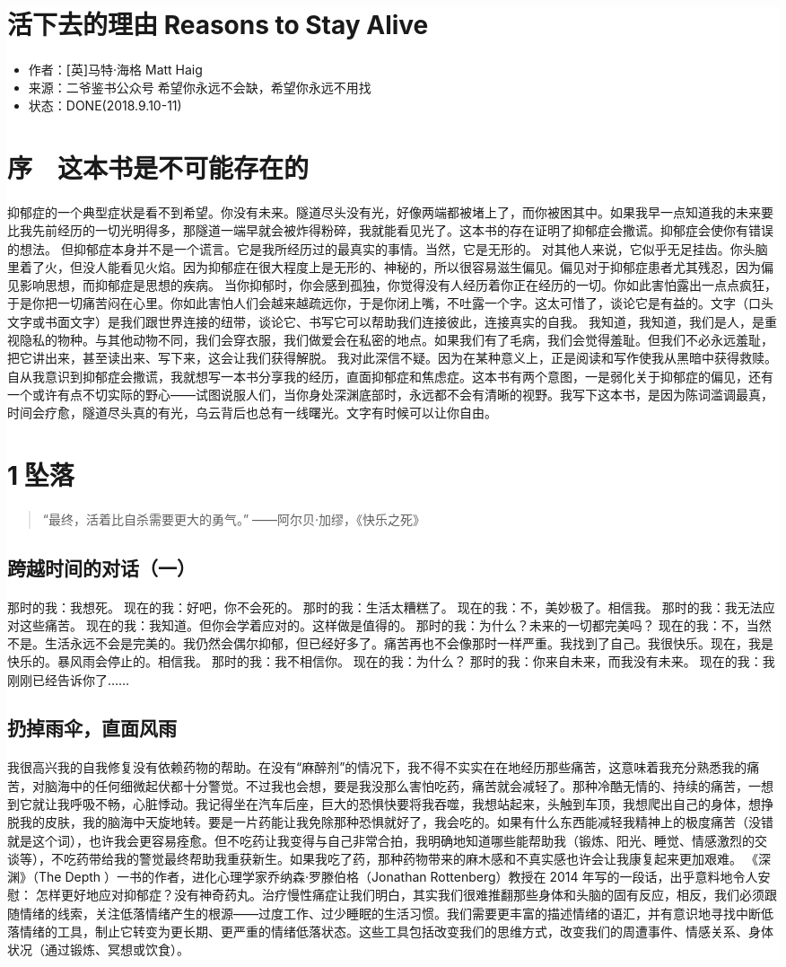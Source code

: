 # 活下去的理由 Reasons to Stay Alive

* 作者：[英]马特·海格 Matt Haig
* 来源：二爷鉴书公众号 希望你永远不会缺，希望你永远不用找
* 状态：DONE(2018.9.10-11)

# 序　这本书是不可能存在的

抑郁症的一个典型症状是看不到希望。你没有未来。隧道尽头没有光，好像两端都被堵上了，而你被困其中。如果我早一点知道我的未来要比我先前经历的一切光明得多，那隧道一端早就会被炸得粉碎，我就能看见光了。这本书的存在证明了抑郁症会撒谎。抑郁症会使你有错误的想法。
但抑郁症本身并不是一个谎言。它是我所经历过的最真实的事情。当然，它是无形的。
对其他人来说，它似乎无足挂齿。你头脑里着了火，但没人能看见火焰。因为抑郁症在很大程度上是无形的、神秘的，所以很容易滋生偏见。偏见对于抑郁症患者尤其残忍，因为偏见影响思想，而抑郁症是思想的疾病。
当你抑郁时，你会感到孤独，你觉得没有人经历着你正在经历的一切。你如此害怕露出一点点疯狂，于是你把一切痛苦闷在心里。你如此害怕人们会越来越疏远你，于是你闭上嘴，不吐露一个字。这太可惜了，谈论它是有益的。文字（口头文字或书面文字）是我们跟世界连接的纽带，谈论它、书写它可以帮助我们连接彼此，连接真实的自我。
我知道，我知道，我们是人，是重视隐私的物种。与其他动物不同，我们会穿衣服，我们做爱会在私密的地点。如果我们有了毛病，我们会觉得羞耻。但我们不必永远羞耻，把它讲出来，甚至读出来、写下来，这会让我们获得解脱。
我对此深信不疑。因为在某种意义上，正是阅读和写作使我从黑暗中获得救赎。自从我意识到抑郁症会撒谎，我就想写一本书分享我的经历，直面抑郁症和焦虑症。这本书有两个意图，一是弱化关于抑郁症的偏见，还有一个或许有点不切实际的野心——试图说服人们，当你身处深渊底部时，永远都不会有清晰的视野。我写下这本书，是因为陈词滥调最真，时间会疗愈，隧道尽头真的有光，乌云背后也总有一线曙光。文字有时候可以让你自由。


# 1 坠落
>“最终，活着比自杀需要更大的勇气。”
——阿尔贝·加缪，《快乐之死》


## 跨越时间的对话（一）
那时的我：我想死。
现在的我：好吧，你不会死的。
那时的我：生活太糟糕了。
现在的我：不，美妙极了。相信我。
那时的我：我无法应对这些痛苦。
现在的我：我知道。但你会学着应对的。这样做是值得的。
那时的我：为什么？未来的一切都完美吗？
现在的我：不，当然不是。生活永远不会是完美的。我仍然会偶尔抑郁，但已经好多了。痛苦再也不会像那时一样严重。我找到了自己。我很快乐。现在，我是快乐的。暴风雨会停止的。相信我。
那时的我：我不相信你。
现在的我：为什么？
那时的我：你来自未来，而我没有未来。
现在的我：我刚刚已经告诉你了……


## 扔掉雨伞，直面风雨
我很高兴我的自我修复没有依赖药物的帮助。在没有“麻醉剂”的情况下，我不得不实实在在地经历那些痛苦，这意味着我充分熟悉我的痛苦，对脑海中的任何细微起伏都十分警觉。不过我也会想，要是我没那么害怕吃药，痛苦就会减轻了。那种冷酷无情的、持续的痛苦，一想到它就让我呼吸不畅，心脏悸动。我记得坐在汽车后座，巨大的恐惧快要将我吞噬，我想站起来，头触到车顶，我想爬出自己的身体，想挣脱我的皮肤，我的脑海中天旋地转。要是一片药能让我免除那种恐惧就好了，我会吃的。如果有什么东西能减轻我精神上的极度痛苦（没错就是这个词），也许我会更容易痊愈。但不吃药让我变得与自己非常合拍，我明确地知道哪些能帮助我（锻炼、阳光、睡觉、情感激烈的交谈等），不吃药带给我的警觉最终帮助我重获新生。如果我吃了药，那种药物带来的麻木感和不真实感也许会让我康复起来更加艰难。
《深渊》（The Depth ）一书的作者，进化心理学家乔纳森·罗滕伯格（Jonathan Rottenberg）教授在 2014 年写的一段话，出乎意料地令人安慰：
怎样更好地应对抑郁症？没有神奇药丸。治疗慢性痛症让我们明白，其实我们很难推翻那些身体和头脑的固有反应，相反，我们必须跟随情绪的线索，关注低落情绪产生的根源——过度工作、过少睡眠的生活习惯。我们需要更丰富的描述情绪的语汇，并有意识地寻找中断低落情绪的工具，制止它转变为更长期、更严重的情绪低落状态。这些工具包括改变我们的思维方式，改变我们的周遭事件、情感关系、身体状况（通过锻炼、冥想或饮食）。

